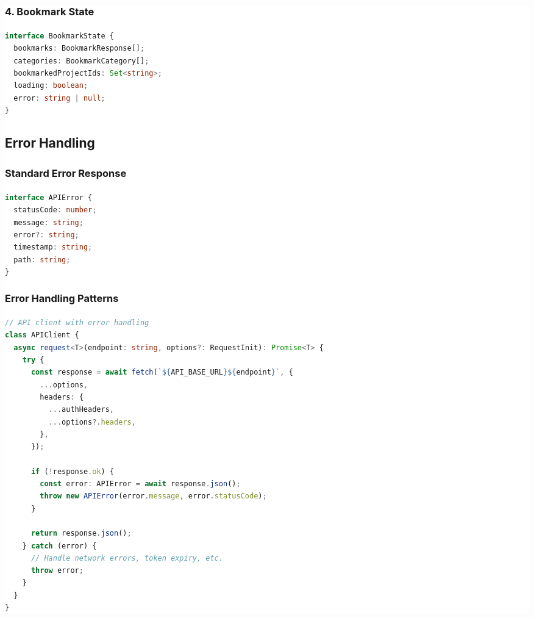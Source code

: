 ### 4. Bookmark State
```typescript
interface BookmarkState {
  bookmarks: BookmarkResponse[];
  categories: BookmarkCategory[];
  bookmarkedProjectIds: Set<string>;
  loading: boolean;
  error: string | null;
}
```

## Error Handling

### Standard Error Response
```typescript
interface APIError {
  statusCode: number;
  message: string;
  error?: string;
  timestamp: string;
  path: string;
}
```

### Error Handling Patterns
```typescript
// API client with error handling
class APIClient {
  async request<T>(endpoint: string, options?: RequestInit): Promise<T> {
    try {
      const response = await fetch(`${API_BASE_URL}${endpoint}`, {
        ...options,
        headers: {
          ...authHeaders,
          ...options?.headers,
        },
      });

      if (!response.ok) {
        const error: APIError = await response.json();
        throw new APIError(error.message, error.statusCode);
      }

      return response.json();
    } catch (error) {
      // Handle network errors, token expiry, etc.
      throw error;
    }
  }
}
```
